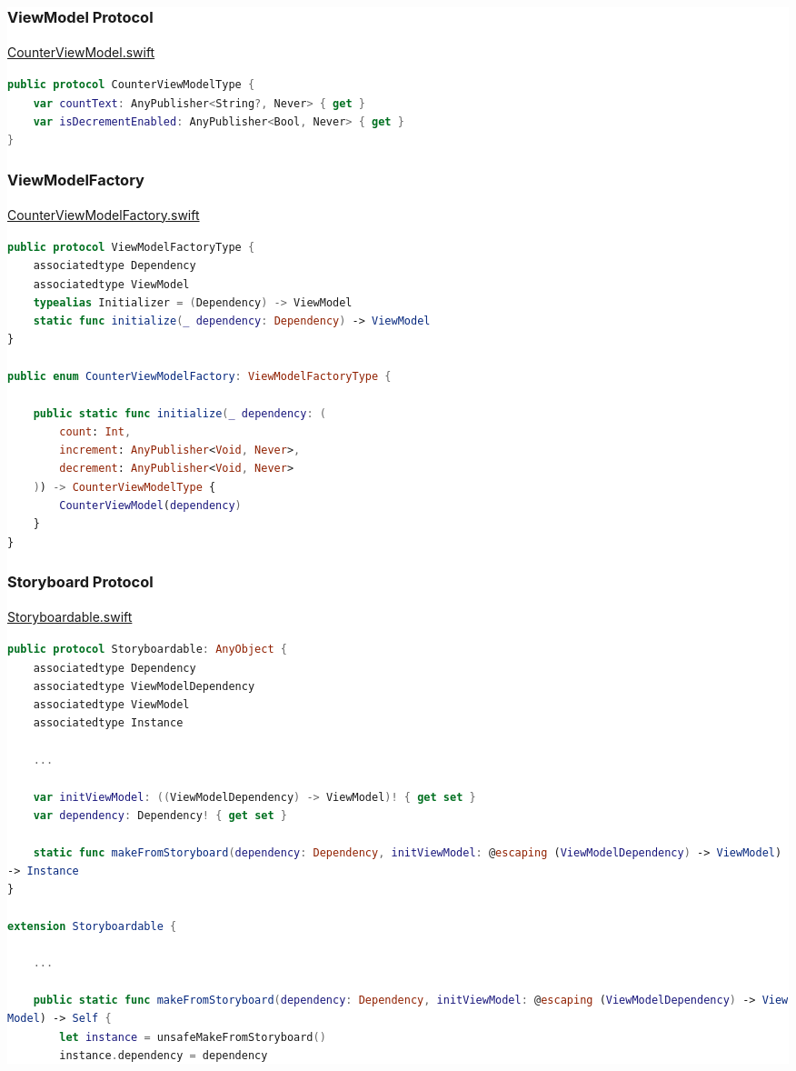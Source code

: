### ViewModel Protocol

[CounterViewModel.swift](https://github.com/marty-suzuki/LazyInitializedViewModelInjectionSample/blob/master/LittleOptimized/CounterViewModel.swift)

```swift
public protocol CounterViewModelType {
    var countText: AnyPublisher<String?, Never> { get }
    var isDecrementEnabled: AnyPublisher<Bool, Never> { get }
}
```

### ViewModelFactory

[CounterViewModelFactory.swift](https://github.com/marty-suzuki/LazyInitializedViewModelInjectionSample/blob/master/LittleOptimized/CounterViewModelFactory.swift)

```swift
public protocol ViewModelFactoryType {
    associatedtype Dependency
    associatedtype ViewModel
    typealias Initializer = (Dependency) -> ViewModel
    static func initialize(_ dependency: Dependency) -> ViewModel
}

public enum CounterViewModelFactory: ViewModelFactoryType {

    public static func initialize(_ dependency: (
        count: Int,
        increment: AnyPublisher<Void, Never>,
        decrement: AnyPublisher<Void, Never>
    )) -> CounterViewModelType {
        CounterViewModel(dependency)
    }
}
```

### Storyboard Protocol

[Storyboardable.swift](https://github.com/marty-suzuki/LazyInitializedViewModelInjectionSample/blob/master/LittleOptimized/Storyboardable.swift)

```swift
public protocol Storyboardable: AnyObject {
    associatedtype Dependency
    associatedtype ViewModelDependency
    associatedtype ViewModel
    associatedtype Instance

    ...

    var initViewModel: ((ViewModelDependency) -> ViewModel)! { get set }
    var dependency: Dependency! { get set }

    static func makeFromStoryboard(dependency: Dependency, initViewModel: @escaping (ViewModelDependency) -> ViewModel) -> Instance
}

extension Storyboardable {

    ...

    public static func makeFromStoryboard(dependency: Dependency, initViewModel: @escaping (ViewModelDependency) -> ViewModel) -> Self {
        let instance = unsafeMakeFromStoryboard()
        instance.dependency = dependency
```